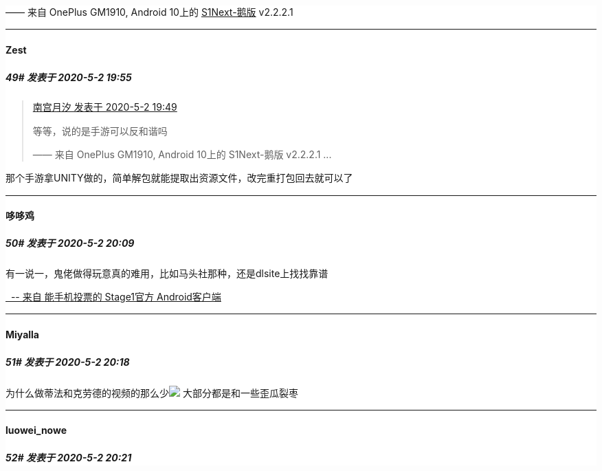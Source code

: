 —— 来自 OnePlus GM1910, Android 10上的 [S1Next-鹅版](https://github.com/ykrank/S1-Next/releases) v2.2.2.1







*****

####  Zest  
##### 49#       发表于 2020-5-2 19:55



<blockquote><a href="httphttps://bbs.saraba1st.com/2b/forum.php?mod=redirect&amp;goto=findpost&amp;pid=47282564&amp;ptid=1931973" target="_blank">南宫月汐 发表于 2020-5-2 19:49</a>

等等，说的是手游可以反和谐吗


—— 来自 OnePlus GM1910, Android 10上的 S1Next-鹅版 v2.2.2.1 ...</blockquote>
那个手游拿UNITY做的，简单解包就能提取出资源文件，改完重打包回去就可以了







*****

####  哆哆鸡  
##### 50#       发表于 2020-5-2 20:09




有一说一，鬼佬做得玩意真的难用，比如马头社那种，还是dlsite上找找靠谱

[  -- 来自 能手机投票的 Stage1官方 Android客户端](https://www.coolapk.com/apk/140634)







*****

####  Miyalla  
##### 51#       发表于 2020-5-2 20:18




为什么做蒂法和克劳德的视频的那么少<img src="https://static.saraba1st.com/image/smiley/face2017/001.png" referrerpolicy="no-referrer">
大部分都是和一些歪瓜裂枣







*****

####  luowei_nowe  
##### 52#       发表于 2020-5-2 20:21
